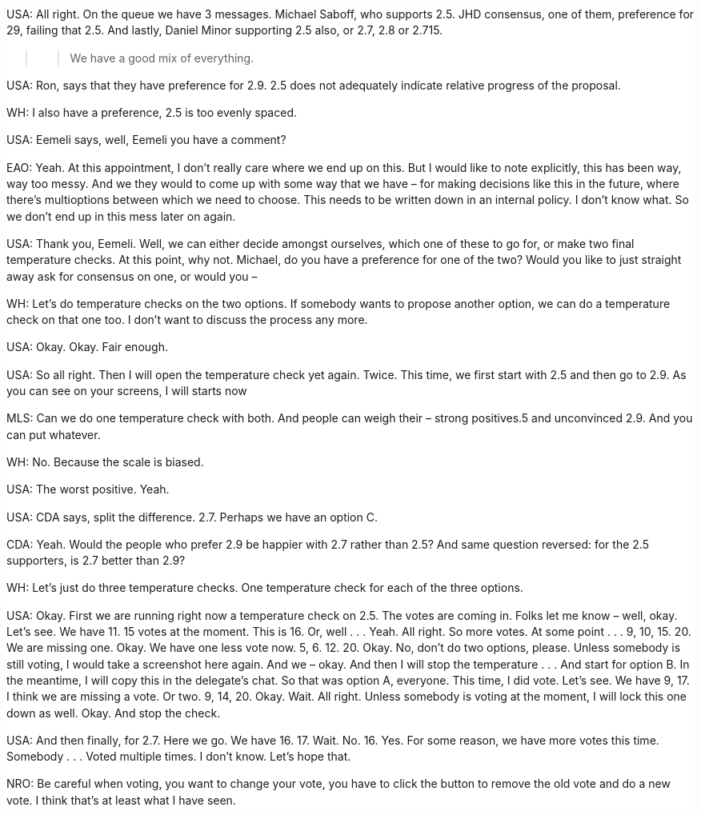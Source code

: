 USA: All right. On the queue we have 3 messages. Michael Saboff, who supports 2.5. JHD consensus, one of them, preference for 29, failing that 2.5. And lastly, Daniel Minor supporting 2.5 also, or 2.7, 2.8 or 2.715.

>> We have a good mix of everything.

USA: Ron, says that they have preference for 2.9. 2.5 does not adequately indicate relative progress of the proposal.

WH: I also have a preference, 2.5 is too evenly spaced.

USA: Eemeli says, well, Eemeli you have a comment?

EAO: Yeah. At this appointment, I don’t really care where we end up on this. But I would like to note explicitly, this has been way, way too messy. And we they would to come up with some way that we have – for making decisions like this in the future, where there’s multioptions between which we need to choose. This needs to be written down in an internal policy. I don’t know what. So we don’t end up in this mess later on again.

USA: Thank you, Eemeli. Well, we can either decide amongst ourselves, which one of these to go for, or make two final temperature checks. At this point, why not. Michael, do you have a preference for one of the two? Would you like to just straight away ask for consensus on one, or would you –

WH: Let’s do temperature checks on the two options. If somebody wants to propose another option, we can do a temperature check on that one too. I don’t want to discuss the process any more.

USA: Okay. Okay. Fair enough.

USA: So all right. Then I will open the temperature check yet again. Twice. This time, we first start with 2.5 and then go to 2.9. As you can see on your screens, I will starts now

MLS: Can we do one temperature check with both. And people can weigh their – strong positives.5 and unconvinced 2.9. And you can put whatever.

WH: No. Because the scale is biased.

USA: The worst positive. Yeah.

USA: CDA says, split the difference. 2.7. Perhaps we have an option C.

CDA: Yeah. Would the people who prefer 2.9 be happier with 2.7 rather than 2.5? And same question reversed: for the 2.5 supporters, is 2.7 better than 2.9?

WH: Let’s just do three temperature checks. One temperature check for each of the three options.

USA: Okay. First we are running right now a temperature check on 2.5. The votes are coming in. Folks let me know – well, okay. Let’s see. We have 11. 15 votes at the moment. This is 16. Or, well . . . Yeah. All right. So more votes. At some point . . . 9, 10, 15. 20. We are missing one. Okay. We have one less vote now. 5, 6. 12. 20. Okay. No, don’t do two options, please. Unless somebody is still voting, I would take a screenshot here again. And we – okay. And then I will stop the temperature . . . And start for option B. In the meantime, I will copy this in the delegate’s chat. So that was option A, everyone. This time, I did vote. Let’s see. We have 9, 17. I think we are missing a vote. Or two. 9, 14, 20. Okay. Wait. All right. Unless somebody is voting at the moment, I will lock this one down as well. Okay. And stop the check.

USA: And then finally, for 2.7. Here we go. We have 16. 17. Wait. No. 16. Yes. For some reason, we have more votes this time. Somebody . . . Voted multiple times. I don’t know. Let’s hope that.

NRO: Be careful when voting, you want to change your vote, you have to click the button to remove the old vote and do a new vote. I think that’s at least what I have seen.
